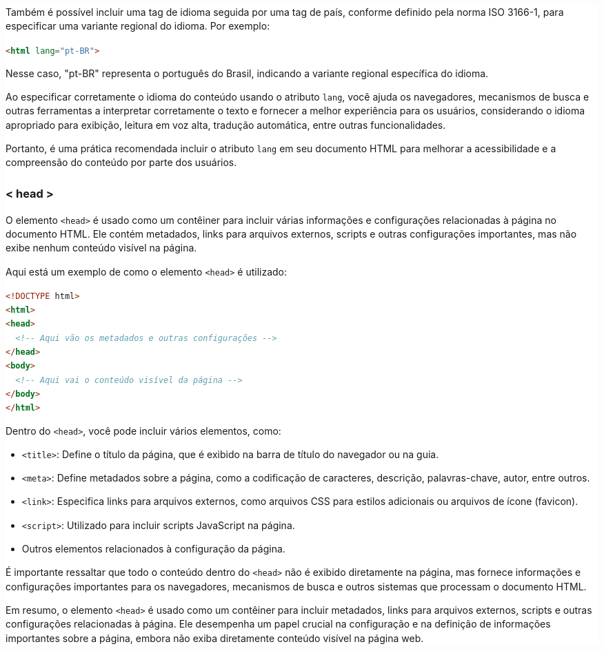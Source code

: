 Também é possível incluir uma tag de idioma seguida por uma tag de país, conforme definido pela norma ISO 3166-1, para especificar uma variante regional do idioma. Por exemplo:

```html
<html lang="pt-BR">
```

Nesse caso, "pt-BR" representa o português do Brasil, indicando a variante regional específica do idioma.

Ao especificar corretamente o idioma do conteúdo usando o atributo `lang`, você ajuda os navegadores, mecanismos de busca e outras ferramentas a interpretar corretamente o texto e fornecer a melhor experiência para os usuários, considerando o idioma apropriado para exibição, leitura em voz alta, tradução automática, entre outras funcionalidades.

Portanto, é uma prática recomendada incluir o atributo `lang` em seu documento HTML para melhorar a acessibilidade e a compreensão do conteúdo por parte dos usuários.

### < head >

O elemento `<head>` é usado como um contêiner para incluir várias informações e configurações relacionadas à página no documento HTML. Ele contém metadados, links para arquivos externos, scripts e outras configurações importantes, mas não exibe nenhum conteúdo visível na página.

Aqui está um exemplo de como o elemento `<head>` é utilizado:

```html
<!DOCTYPE html>
<html>
<head>
  <!-- Aqui vão os metadados e outras configurações -->
</head>
<body>
  <!-- Aqui vai o conteúdo visível da página -->
</body>
</html>
```

Dentro do `<head>`, você pode incluir vários elementos, como:

- `<title>`: Define o título da página, que é exibido na barra de título do navegador ou na guia.

- `<meta>`: Define metadados sobre a página, como a codificação de caracteres, descrição, palavras-chave, autor, entre outros.

- `<link>`: Especifica links para arquivos externos, como arquivos CSS para estilos adicionais ou arquivos de ícone (favicon).

- `<script>`: Utilizado para incluir scripts JavaScript na página.

- Outros elementos relacionados à configuração da página.

É importante ressaltar que todo o conteúdo dentro do `<head>` não é exibido diretamente na página, mas fornece informações e configurações importantes para os navegadores, mecanismos de busca e outros sistemas que processam o documento HTML.

Em resumo, o elemento `<head>` é usado como um contêiner para incluir metadados, links para arquivos externos, scripts e outras configurações relacionadas à página. Ele desempenha um papel crucial na configuração e na definição de informações importantes sobre a página, embora não exiba diretamente conteúdo visível na página web.
